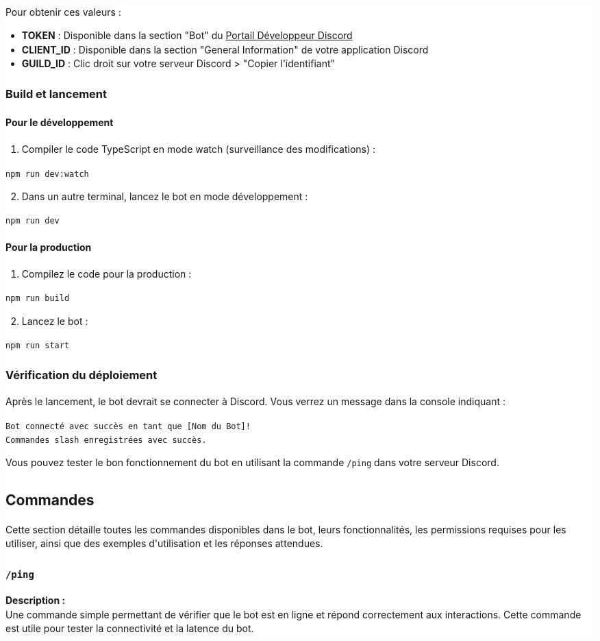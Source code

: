 Pour obtenir ces valeurs :
- **TOKEN** : Disponible dans la section "Bot" du [Portail Développeur Discord](https://discord.com/developers/applications)
- **CLIENT_ID** : Disponible dans la section "General Information" de votre application Discord
- **GUILD_ID** : Clic droit sur votre serveur Discord > "Copier l'identifiant"

### Build et lancement

#### Pour le développement

1. Compiler le code TypeScript en mode watch (surveillance des modifications) :

```bash
npm run dev:watch
```

2. Dans un autre terminal, lancez le bot en mode développement :

```bash
npm run dev
```

#### Pour la production

1. Compilez le code pour la production :

```bash
npm run build
```

2. Lancez le bot :

```bash
npm run start
```

### Vérification du déploiement

Après le lancement, le bot devrait se connecter à Discord. Vous verrez un message dans la console indiquant :

```
Bot connecté avec succès en tant que [Nom du Bot]!
Commandes slash enregistrées avec succès.
```

Vous pouvez tester le bon fonctionnement du bot en utilisant la commande `/ping` dans votre serveur Discord.

## Commandes

Cette section détaille toutes les commandes disponibles dans le bot, leurs fonctionnalités, les permissions requises pour les utiliser, ainsi que des exemples d'utilisation et les réponses attendues.

### `/ping`

**Description :**  
Une commande simple permettant de vérifier que le bot est en ligne et répond correctement aux interactions. Cette commande est utile pour tester la connectivité et la latence du bot.
